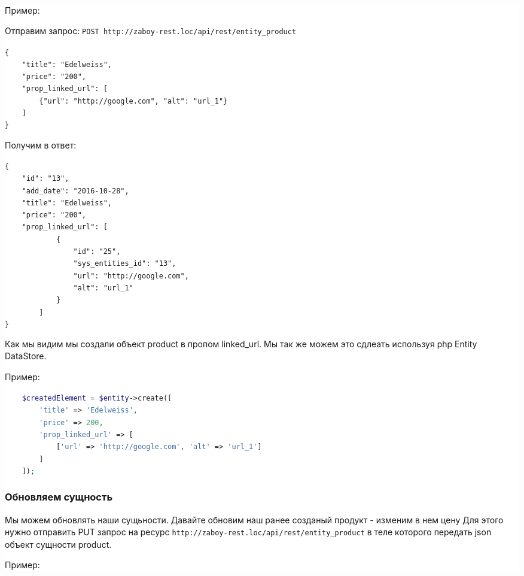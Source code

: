Пример:

Отправим запрос:
    `POST http://zaboy-rest.loc/api/rest/entity_product`
```
{
    "title": "Edelweiss",
    "price": "200",
    "prop_linked_url": [
        {"url": "http://google.com", "alt": "url_1"}
    ]
}
```
Получим в ответ:
```
{
    "id": "13",
    "add_date": "2016-10-28",
    "title": "Edelweiss",
    "price": "200",
    "prop_linked_url": [
            {
                "id": "25",
                "sys_entities_id": "13",
                "url": "http://google.com",
                "alt": "url_1"
            }
        ]
}
```

Как мы видим мы создали объект product в пропом linked_url.
Мы так же можем это сдлеать используя php Entity DataStore.

Пример:

```php
    $createdElement = $entity->create([
        'title' => 'Edelweiss',
        'price' => 200,
        'prop_linked_url' => [
            ['url' => 'http://google.com', 'alt' => 'url_1']
        ]
    ]);
```

### Обновляем сущность


Мы можем обновлять наши сущьности.
Давайте обновим наш ранее созданый продукт - изменим в нем цену
Для этого нужно отправить PUT запрос на ресурс `http://zaboy-rest.loc/api/rest/entity_product`
в теле которого передать json объект сущности product.

Пример:
